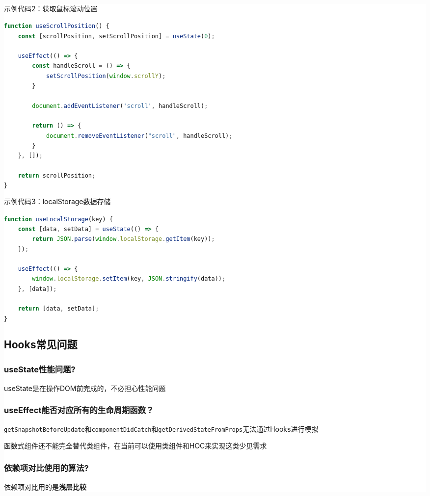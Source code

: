 示例代码2：获取鼠标滚动位置

```jsx
function useScrollPosition() {
    const [scrollPosition, setScrollPosition] = useState(0);
    
    useEffect(() => {
        const handleScroll = () => {
            setScrollPosition(window.scrollY);
        }
        
        document.addEventListener('scroll', handleScroll);
        
        return () => {
            document.removeEventListener("scroll", handleScroll);
        }
    }, []);
    
    return scrollPosition;
}
```

示例代码3：localStorage数据存储

```jsx
function useLocalStorage(key) {
    const [data, setData] = useState(() => {
        return JSON.parse(window.localStorage.getItem(key));
    });
    
    useEffect(() => {
        window.localStorage.setItem(key, JSON.stringify(data));
    }, [data]);
    
    return [data, setData];
}
```



## Hooks常见问题

### useState性能问题?

useState是在操作DOM前完成的，不必担心性能问题

### useEffect能否对应所有的生命周期函数？

`getSnapshotBeforeUpdate`和`componentDidCatch`和`getDerivedStateFromProps`无法通过Hooks进行模拟

函数式组件还不能完全替代类组件，在当前可以使用类组件和HOC来实现这类少见需求

### 依赖项对比使用的算法?

依赖项对比用的是**浅层比较**
